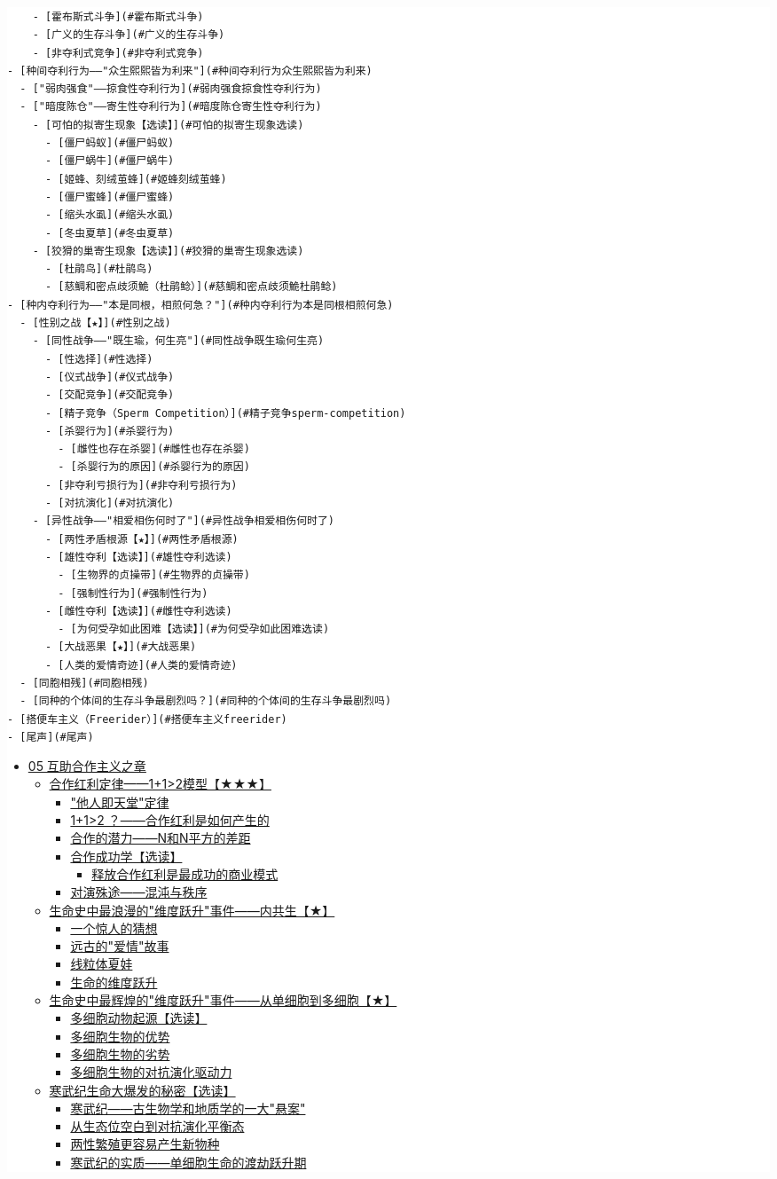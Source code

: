         - [霍布斯式斗争](#霍布斯式斗争)
        - [广义的生存斗争](#广义的生存斗争)
        - [非夺利式竞争](#非夺利式竞争)
    - [种间夺利行为——"众生熙熙皆为利来"](#种间夺利行为众生熙熙皆为利来)
      - ["弱肉强食"——掠食性夺利行为](#弱肉强食掠食性夺利行为)
      - ["暗度陈仓"——寄生性夺利行为](#暗度陈仓寄生性夺利行为)
        - [可怕的拟寄生现象【选读】](#可怕的拟寄生现象选读)
          - [僵尸蚂蚁](#僵尸蚂蚁)
          - [僵尸蜗牛](#僵尸蜗牛)
          - [姬蜂、刻绒茧蜂](#姬蜂刻绒茧蜂)
          - [僵尸蜜蜂](#僵尸蜜蜂)
          - [缩头水虱](#缩头水虱)
          - [冬虫夏草](#冬虫夏草)
        - [狡猾的巢寄生现象【选读】](#狡猾的巢寄生现象选读)
          - [杜鹃鸟](#杜鹃鸟)
          - [慈鲷和密点歧须鮠（杜鹃鲶）](#慈鲷和密点歧须鮠杜鹃鲶)
    - [种内夺利行为——"本是同根，相煎何急？"](#种内夺利行为本是同根相煎何急)
      - [性别之战【★】](#性别之战)
        - [同性战争——"既生瑜，何生亮"](#同性战争既生瑜何生亮)
          - [性选择](#性选择)
          - [仪式战争](#仪式战争)
          - [交配竞争](#交配竞争)
          - [精子竞争（Sperm Competition）](#精子竞争sperm-competition)
          - [杀婴行为](#杀婴行为)
            - [雌性也存在杀婴](#雌性也存在杀婴)
            - [杀婴行为的原因](#杀婴行为的原因)
          - [非夺利亏损行为](#非夺利亏损行为)
          - [对抗演化](#对抗演化)
        - [异性战争——"相爱相伤何时了"](#异性战争相爱相伤何时了)
          - [两性矛盾根源【★】](#两性矛盾根源)
          - [雄性夺利【选读】](#雄性夺利选读)
            - [生物界的贞操带](#生物界的贞操带)
            - [强制性行为](#强制性行为)
          - [雌性夺利【选读】](#雌性夺利选读)
            - [为何受孕如此困难【选读】](#为何受孕如此困难选读)
          - [大战恶果【★】](#大战恶果)
          - [人类的爱情奇迹](#人类的爱情奇迹)
      - [同胞相残](#同胞相残)
      - [同种的个体间的生存斗争最剧烈吗？](#同种的个体间的生存斗争最剧烈吗)
    - [搭便车主义（Freerider）](#搭便车主义freerider)
    - [尾声](#尾声)
- [05 互助合作主义之章](#05-互助合作主义之章)
    - [合作红利定律——1+1\>2模型【★★★】](#合作红利定律112模型)
        - ["他人即天堂"定律](#他人即天堂定律)
        - [1+1>2 ？——合作红利是如何产生的](#112-合作红利是如何产生的)
        - [合作的潜力——N和N平方的差距](#合作的潜力n和n平方的差距)
        - [合作成功学【选读】](#合作成功学选读)
          - [释放合作红利是最成功的商业模式](#释放合作红利是最成功的商业模式)
        - [对演殊途——混沌与秩序](#对演殊途混沌与秩序)
    - [生命史中最浪漫的"维度跃升"事件——内共生【★】](#生命史中最浪漫的维度跃升事件内共生)
        - [一个惊人的猜想](#一个惊人的猜想)
        - [远古的"爱情"故事](#远古的爱情故事)
        - [线粒体夏娃](#线粒体夏娃)
        - [生命的维度跃升](#生命的维度跃升)
    - [生命史中最辉煌的"维度跃升"事件——从单细胞到多细胞【★】](#生命史中最辉煌的维度跃升事件从单细胞到多细胞)
        - [多细胞动物起源【选读】](#多细胞动物起源选读)
        - [多细胞生物的优势](#多细胞生物的优势)
        - [多细胞生物的劣势](#多细胞生物的劣势)
        - [多细胞生物的对抗演化驱动力](#多细胞生物的对抗演化驱动力)
    - [寒武纪生命大爆发的秘密【选读】](#寒武纪生命大爆发的秘密选读)
        - [寒武纪——古生物学和地质学的一大"悬案"](#寒武纪古生物学和地质学的一大悬案)
        - [从生态位空白到对抗演化平衡态](#从生态位空白到对抗演化平衡态)
        - [两性繁殖更容易产生新物种](#两性繁殖更容易产生新物种)
        - [寒武纪的实质——单细胞生命的渡劫跃升期](#寒武纪的实质单细胞生命的渡劫跃升期)